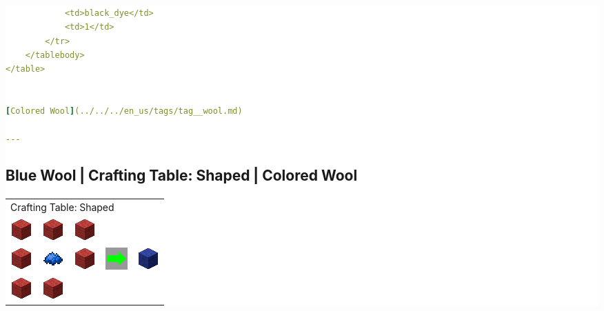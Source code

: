 ```yaml
			<td>black_dye</td>
			<td>1</td>
		</tr>
	</tablebody>
</table>


[Colored Wool](../../../en_us/tags/tag__wool.md)

---
```





## Blue Wool | Crafting Table: Shaped | Colored Wool

<table>
	<tablebody>
		<tr>
			<td colspan="5">Crafting Table: Shaped</td>
		</tr>
		<tr>
			<td><img src="../../../mc_icon/buildingBlocks/wool/red_wool.png"></td>
			<td><img src="../../../mc_icon/buildingBlocks/wool/red_wool.png"></td>
			<td><img src="../../../mc_icon/buildingBlocks/wool/red_wool.png"></td>
			<td colspan="2"></td>
		</tr>
		<tr>
			<td><img src="../../../mc_icon/buildingBlocks/wool/red_wool.png"></td>
			<td><img src="../../../mc_icon/misc/dye/blue_dye.png"></td>
			<td><img src="../../../mc_icon/buildingBlocks/wool/red_wool.png"></td>
			<td><img src="../../../mc_icon/recipes/arrow.png"></td>
			<td><img src="../../../mc_icon/buildingBlocks/wool/blue_wool.png"></td>
		</tr>
		<tr>
			<td><img src="../../../mc_icon/buildingBlocks/wool/red_wool.png"></td>
			<td><img src="../../../mc_icon/buildingBlocks/wool/red_wool.png"></td>